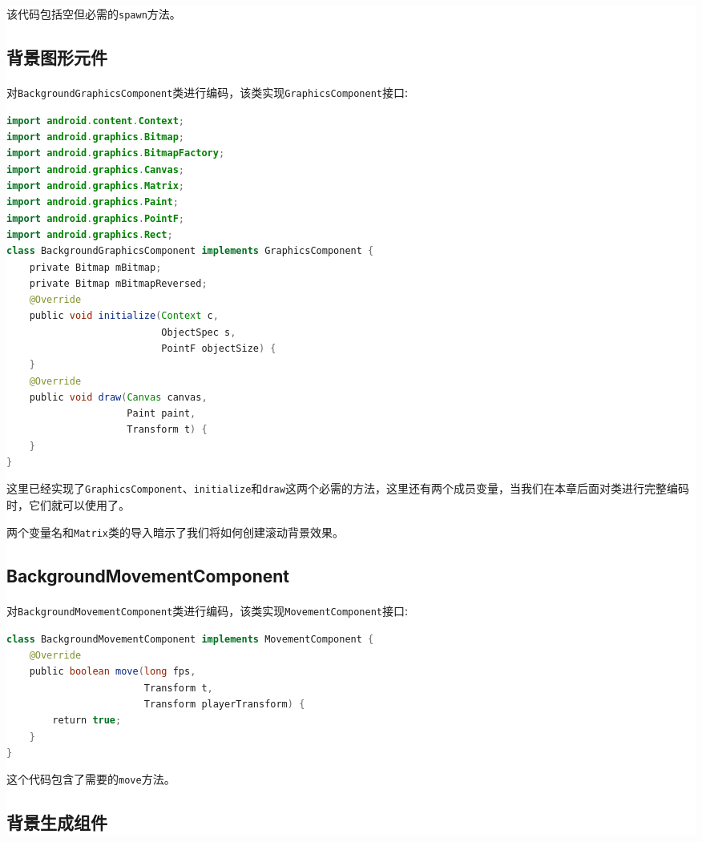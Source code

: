 该代码包括空但必需的`spawn`方法。

## 背景图形元件

对`BackgroundGraphicsComponent`类进行编码，该类实现`GraphicsComponent`接口:

```java
import android.content.Context;
import android.graphics.Bitmap;
import android.graphics.BitmapFactory;
import android.graphics.Canvas;
import android.graphics.Matrix;
import android.graphics.Paint;
import android.graphics.PointF;
import android.graphics.Rect;
class BackgroundGraphicsComponent implements GraphicsComponent {
    private Bitmap mBitmap;
    private Bitmap mBitmapReversed;
    @Override
    public void initialize(Context c,
                           ObjectSpec s,
                           PointF objectSize) {
    }
    @Override
    public void draw(Canvas canvas, 
                     Paint paint, 
                     Transform t) {
    }
}
```

这里已经实现了`GraphicsComponent`、`initialize`和`draw`这两个必需的方法，这里还有两个成员变量，当我们在本章后面对类进行完整编码时，它们就可以使用了。

两个变量名和`Matrix`类的导入暗示了我们将如何创建滚动背景效果。

## BackgroundMovementComponent

对`BackgroundMovementComponent`类进行编码，该类实现`MovementComponent`接口:

```java
class BackgroundMovementComponent implements MovementComponent {
    @Override
    public boolean move(long fps, 
                        Transform t, 
                        Transform playerTransform) {
        return true;
    }
}
```

这个代码包含了需要的`move`方法。

## 背景生成组件
